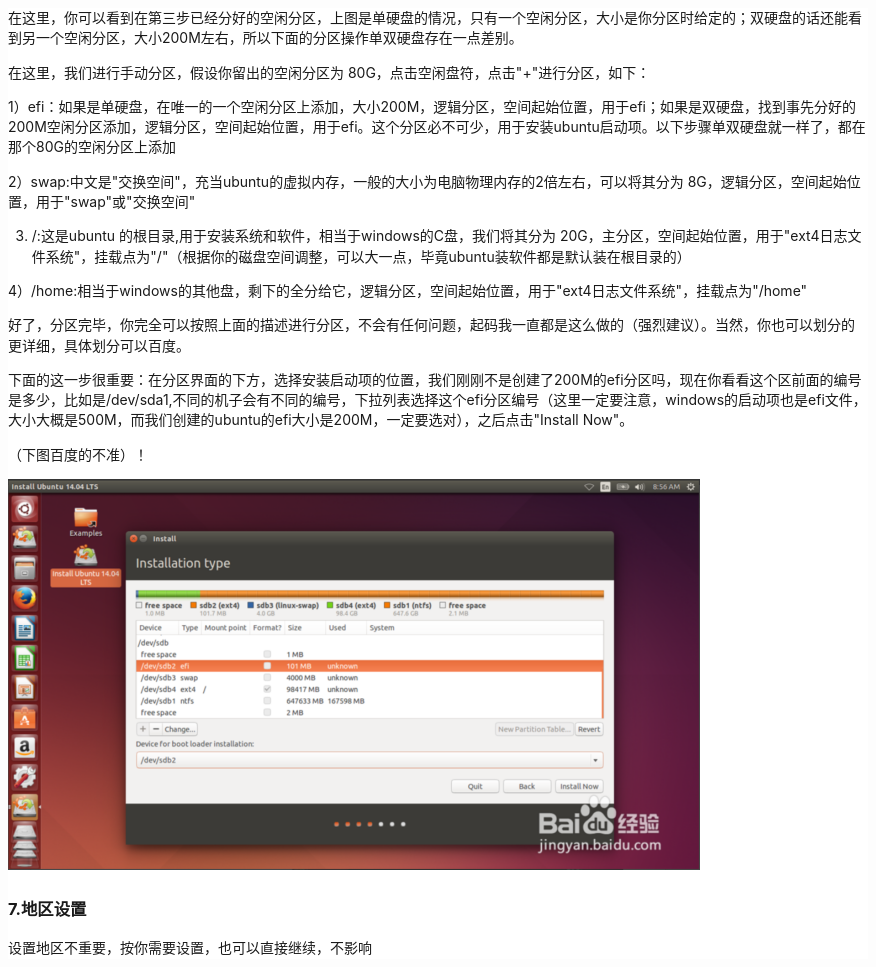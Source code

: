 在这里，你可以看到在第三步已经分好的空闲分区，上图是单硬盘的情况，只有一个空闲分区，大小是你分区时给定的；双硬盘的话还能看到另一个空闲分区，大小200M左右，所以下面的分区操作单双硬盘存在一点差别。

在这里，我们进行手动分区，假设你留出的空闲分区为 80G，点击空闲盘符，点击"+"进行分区，如下：

1）efi：如果是单硬盘，在唯一的一个空闲分区上添加，大小200M，逻辑分区，空间起始位置，用于efi；如果是双硬盘，找到事先分好的200M空闲分区添加，逻辑分区，空间起始位置，用于efi。这个分区必不可少，用于安装ubuntu启动项。以下步骤单双硬盘就一样了，都在那个80G的空闲分区上添加

2）swap:中文是"交换空间"，充当ubuntu的虚拟内存，一般的大小为电脑物理内存的2倍左右，可以将其分为 8G，逻辑分区，空间起始位置，用于"swap"或"交换空间"

3) /:这是ubuntu 的根目录,用于安装系统和软件，相当于windows的C盘，我们将其分为 20G，主分区，空间起始位置，用于"ext4日志文件系统"，挂载点为"/"（根据你的磁盘空间调整，可以大一点，毕竟ubuntu装软件都是默认装在根目录的）

4）/home:相当于windows的其他盘，剩下的全分给它，逻辑分区，空间起始位置，用于"ext4日志文件系统"，挂载点为"/home"

好了，分区完毕，你完全可以按照上面的描述进行分区，不会有任何问题，起码我一直都是这么做的（强烈建议）。当然，你也可以划分的更详细，具体划分可以百度。

下面的这一步很重要：在分区界面的下方，选择安装启动项的位置，我们刚刚不是创建了200M的efi分区吗，现在你看看这个区前面的编号是多少，比如是/dev/sda1,不同的机子会有不同的编号，下拉列表选择这个efi分区编号（这里一定要注意，windows的启动项也是efi文件，大小大概是500M，而我们创建的ubuntu的efi大小是200M，一定要选对），之后点击"Install Now"。

（下图百度的不准）！

 ![1628751-20190510160001711-2046731157](_v_images/20210315174640800_1507966626.png)

### 7.地区设置
设置地区不重要，按你需要设置，也可以直接继续，不影响
